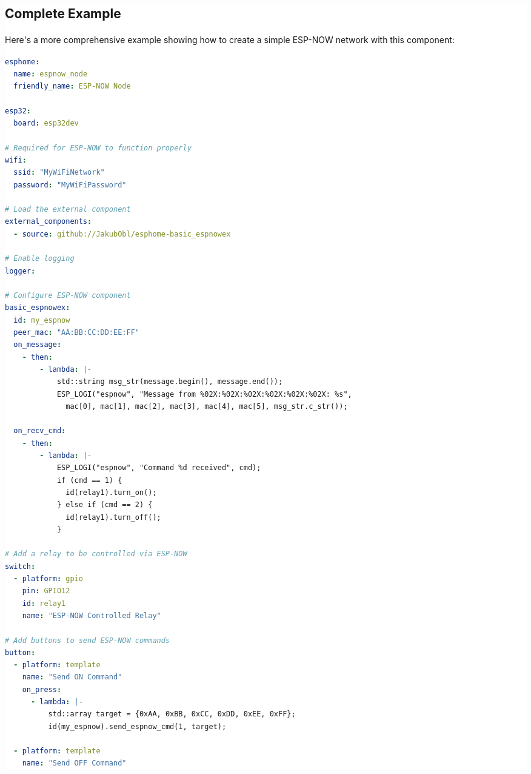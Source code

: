 ## Complete Example

Here's a more comprehensive example showing how to create a simple ESP-NOW network with this component:

```yaml
esphome:
  name: espnow_node
  friendly_name: ESP-NOW Node

esp32:
  board: esp32dev

# Required for ESP-NOW to function properly
wifi:
  ssid: "MyWiFiNetwork"
  password: "MyWiFiPassword"

# Load the external component
external_components:
  - source: github://JakubObl/esphome-basic_espnowex

# Enable logging
logger:

# Configure ESP-NOW component
basic_espnowex:
  id: my_espnow
  peer_mac: "AA:BB:CC:DD:EE:FF"
  on_message:
    - then:
        - lambda: |-
            std::string msg_str(message.begin(), message.end());
            ESP_LOGI("espnow", "Message from %02X:%02X:%02X:%02X:%02X:%02X: %s", 
              mac[0], mac[1], mac[2], mac[3], mac[4], mac[5], msg_str.c_str());
  
  on_recv_cmd:
    - then:
        - lambda: |-
            ESP_LOGI("espnow", "Command %d received", cmd);
            if (cmd == 1) {
              id(relay1).turn_on();
            } else if (cmd == 2) {
              id(relay1).turn_off();
            }

# Add a relay to be controlled via ESP-NOW
switch:
  - platform: gpio
    pin: GPIO12
    id: relay1
    name: "ESP-NOW Controlled Relay"

# Add buttons to send ESP-NOW commands
button:
  - platform: template
    name: "Send ON Command"
    on_press:
      - lambda: |-
          std::array target = {0xAA, 0xBB, 0xCC, 0xDD, 0xEE, 0xFF};
          id(my_espnow).send_espnow_cmd(1, target);
  
  - platform: template
    name: "Send OFF Command"
```